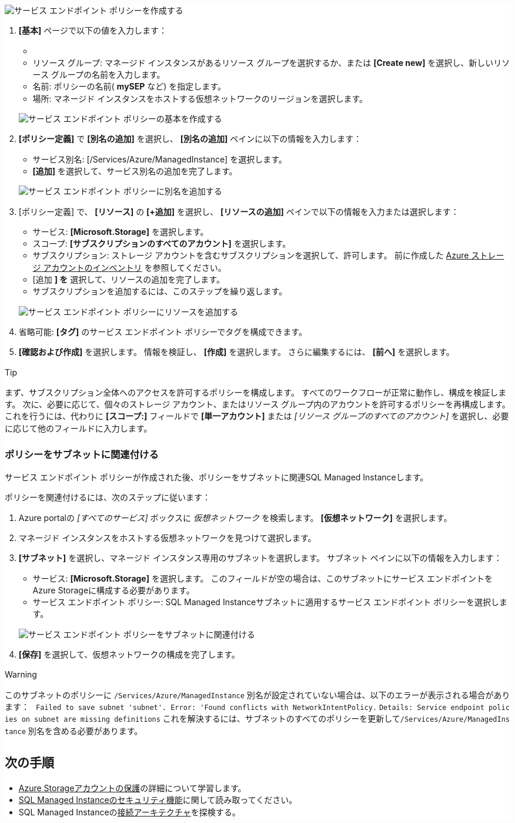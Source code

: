    ![サービス エンドポイント ポリシーを作成する](../../virtual-network/media/virtual-network-service-endpoint-policies-portal/create-sep-resource.png)

1. **[基本]** ページで以下の値を入力します：

   - [サブスクリプション]: ドロップダウンからポリシーのサブスクリプションを選択します。
   - リソース グループ: マネージド インスタンスがあるリソース グループを選択するか、または **[Create new]** を選択し、新しいリソース グループの名前を入力します。
   - 名前: ポリシーの名前( **mySEP** など) を指定します。
   - 場所: マネージド インスタンスをホストする仮想ネットワークのリージョンを選択します。 

   ![サービス エンドポイント ポリシーの基本を作成する](../../virtual-network/media/virtual-network-service-endpoint-policies-portal/create-sep-basics.png)

1. **[ポリシー定義]** で **[別名の追加]** を選択し、 **[別名の追加]** ペインに以下の情報を入力します：
   - サービス別名: [/Services/Azure/ManagedInstance] を選択します。
   - **[追加]** を選択して、サービス別名の追加を完了します。

   ![サービス エンドポイント ポリシーに別名を追加する](./media/service-endpoint-policies-configure/add-an-alias.png)

1. [ポリシー定義] で、 **[リソース]** の **[+追加]** を選択し、 **[リソースの追加]** ペインで以下の情報を入力または選択します：
   - サービス: **[Microsoft.Storage]** を選択します。
   - スコープ: **[サブスクリプションのすべてのアカウント]** を選択します。
   - サブスクリプション: ストレージ アカウントを含むサブスクリプションを選択して、許可します。 前に作成した [Azure ストレージ アカウントのインベントリ](#prepare-storage-inventory) を参照してください。
   - [追加 **] を** 選択して、リソースの追加を完了します。
   - サブスクリプションを追加するには、このステップを繰り返します。 

   ![サービス エンドポイント ポリシーにリソースを追加する](./media/service-endpoint-policies-configure/add-a-resource.png)

1. 省略可能: **[タグ]** のサービス エンドポイント ポリシーでタグを構成できます。
1.  **[確認および作成]** を選択します。 情報を検証し、  **[作成]** を選択します。 さらに編集するには、 **[前へ]** を選択します。

   > [!TIP]
   > まず、サブスクリプション全体へのアクセスを許可するポリシーを構成します。 すべてのワークフローが正常に動作し、構成を検証します。 次に、必要に応じて、個々のストレージ アカウント、またはリソース グループ内のアカウントを許可するポリシーを再構成します。 これを行うには、代わりに **[スコープ:]** フィールドで **[単一アカウント]** または _[リソース グループのすべてのアカウント]_ を選択し、必要に応じて他のフィールドに入力します。

### <a name="associate-policy-with-subnet"></a>ポリシーをサブネットに関連付ける

サービス エンドポイント ポリシーが作成された後、ポリシーをサブネットに関連SQL Managed Instanceします。

ポリシーを関連付けるには、次のステップに従います：

1. Azure portalの _[すべてのサービス]_ ボックスに _仮想ネットワーク_ を検索します。 **[仮想ネットワーク]** を選択します。
1. マネージド インスタンスをホストする仮想ネットワークを見つけて選択します。
1. **[サブネット]** を選択し、マネージド インスタンス専用のサブネットを選択します。 サブネット ペインに以下の情報を入力します：
    - サービス: **[Microsoft.Storage]** を選択します。 このフィールドが空の場合は、このサブネットにサービス エンドポイントをAzure Storageに構成する必要があります。
    - サービス エンドポイント ポリシー: SQL Managed Instanceサブネットに適用するサービス エンドポイント ポリシーを選択します。

   ![サービス エンドポイント ポリシーをサブネットに関連付ける](./media/service-endpoint-policies-configure/associate-service-endpoint-policy.png)

1. **[保存]** を選択して、仮想ネットワークの構成を完了します。

> [!WARNING]
> このサブネットのポリシーに `/Services/Azure/ManagedInstance` 別名が設定されていない場合は、以下のエラーが表示される場合があります： ` Failed to save subnet 'subnet'. Error: 'Found conflicts with NetworkIntentPolicy.`
> `Details: Service endpoint policies on subnet are missing definitions`
> これを解決するには、サブネットのすべてのポリシーを更新して`/Services/Azure/ManagedInstance` 別名を含める必要があります。

## <a name="next-steps"></a>次の手順

- [Azure Storageアカウントの保護](../../storage/common/storage-network-security.md)の詳細について学習します。
- [SQL Managed Instanceのセキュリティ機能](../database/security-overview.md)に関して読み取ってください。
- SQL Managed Instanceの[接続アーキテクチャ](connectivity-architecture-overview.md)を探検する。
